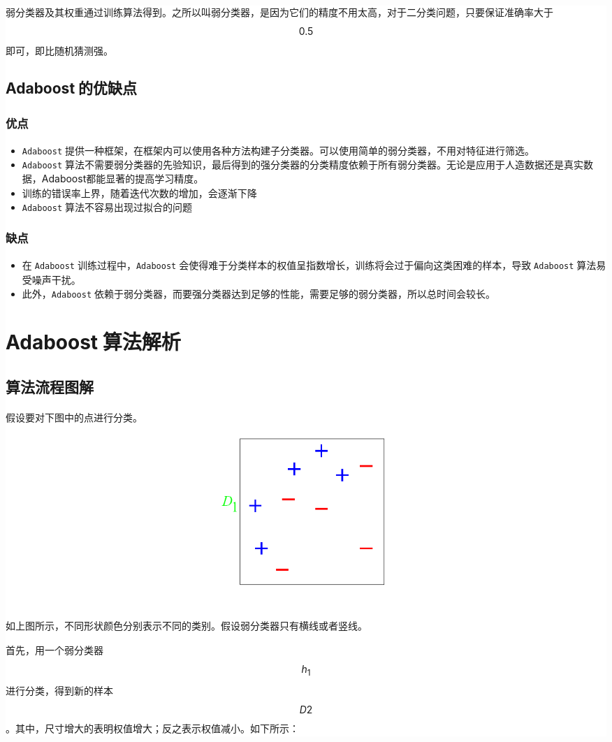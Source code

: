 弱分类器及其权重通过训练算法得到。之所以叫弱分类器，是因为它们的精度不用太高，对于二分类问题，只要保证准确率大于 $$0.5$$ 即可，即比随机猜测强。

## Adaboost 的优缺点

### 优点

- `Adaboost` 提供一种框架，在框架内可以使用各种方法构建子分类器。可以使用简单的弱分类器，不用对特征进行筛选。
- `Adaboost` 算法不需要弱分类器的先验知识，最后得到的强分类器的分类精度依赖于所有弱分类器。无论是应用于人造数据还是真实数据，Adaboost都能显著的提高学习精度。
- 训练的错误率上界，随着迭代次数的增加，会逐渐下降
- `Adaboost` 算法不容易出现过拟合的问题

### 缺点

- 在 `Adaboost` 训练过程中，`Adaboost` 会使得难于分类样本的权值呈指数增长，训练将会过于偏向这类困难的样本，导致 `Adaboost` 算法易受噪声干扰。
- 此外，`Adaboost` 依赖于弱分类器，而要强分类器达到足够的性能，需要足够的弱分类器，所以总时间会较长。

# Adaboost 算法解析

## 算法流程图解

假设要对下图中的点进行分类。

<div style="text-align:center">
<img src="/images/Adaboost 1.png" width="30%"/>
</div><br>

如上图所示，不同形状颜色分别表示不同的类别。假设弱分类器只有横线或者竖线。

首先，用一个弱分类器 $$h_1$$ 进行分类，得到新的样本 $$D2$$。其中，尺寸增大的表明权值增大；反之表示权值减小。如下所示：

<div style="text-align:center">